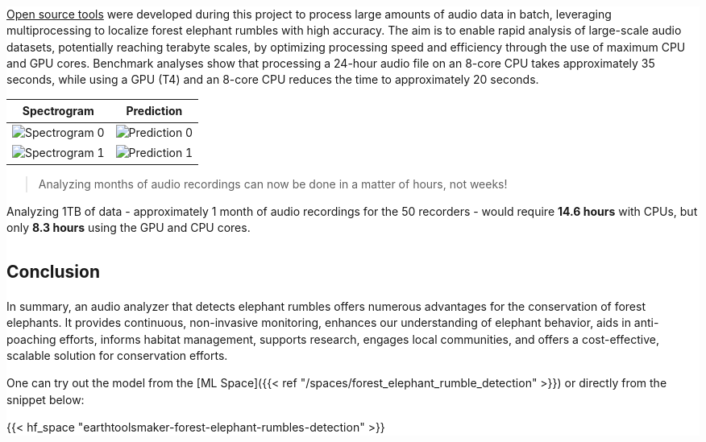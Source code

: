 [Open source
tools](https://github.com/earthtoolsmaker/forest-elephants-rumble-detection)
were developed during this project to process large amounts of audio data in
batch, leveraging multiprocessing to localize forest elephant rumbles with high
accuracy. The aim is to enable rapid analysis of large-scale audio datasets,
potentially reaching terabyte scales, by optimizing processing speed and
efficiency through the use of maximum CPU and GPU cores. Benchmark analyses
show that processing a 24-hour audio file on an 8-core CPU takes approximately
35 seconds, while using a GPU (T4) and an 8-core CPU reduces the time to
approximately 20 seconds.

| Spectrogram | Prediction |
|:-----------:|:----------:|
| ![Spectrogram 0](/images/projects/forest_elephants_passive_acoustic_monitoring/spectrograms/spectrogram_0.png "Spectrogram") | ![Prediction 0](/images/projects/forest_elephants_passive_acoustic_monitoring/predictions/prediction_0.png "Rumbles prediction") |
| ![Spectrogram 1](/images/projects/forest_elephants_passive_acoustic_monitoring/spectrograms/spectrogram_2.png "Spectrogram") | ![Prediction 1](/images/projects/forest_elephants_passive_acoustic_monitoring/predictions/prediction_2.png "Rumbles prediction") |

> Analyzing months of audio recordings can now be done in a matter of
> hours, not weeks!

Analyzing 1TB of data - approximately 1 month of audio recordings for the 50
recorders - would require __14.6 hours__ with CPUs, but only __8.3 hours__
using the GPU and CPU cores.

## Conclusion

In summary, an audio analyzer that detects elephant rumbles offers numerous
advantages for the conservation of forest elephants. It provides continuous,
non-invasive monitoring, enhances our understanding of elephant behavior, aids
in anti-poaching efforts, informs habitat management, supports research,
engages local communities, and offers a cost-effective, scalable solution for
conservation efforts.

One can try out the model from the [ML Space]({{< ref "/spaces/forest_elephant_rumble_detection" >}}) or directly from the snippet below:

{{< hf_space "earthtoolsmaker-forest-elephant-rumbles-detection" >}}
